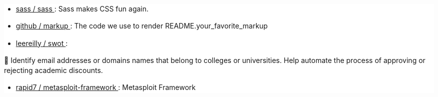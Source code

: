 * [
        sass / sass
](https://github.com/sass/sass): 
        Sass makes CSS fun again.
      
* [
        github / markup
](https://github.com/github/markup): 
        The code we use to render README.your_favorite_markup
      
* [
        leereilly / swot
](https://github.com/leereilly/swot): 
        
🏫 Identify email addresses or domains names that belong to colleges or universities. Help automate the process of approving or rejecting academic discounts.
      
* [
        rapid7 / metasploit-framework
](https://github.com/rapid7/metasploit-framework): 
        Metasploit Framework
      
